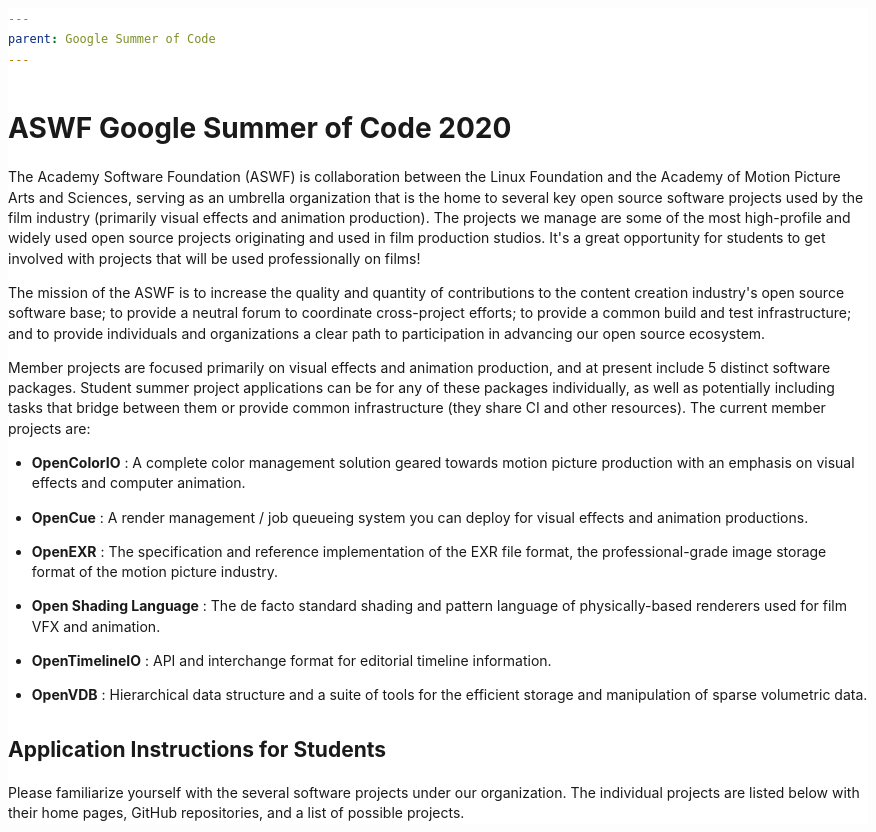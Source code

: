 ```yaml
---
parent: Google Summer of Code
---
```

# ASWF Google Summer of Code 2020

The Academy Software Foundation (ASWF) is collaboration between the Linux
Foundation and the Academy of Motion Picture Arts and Sciences, serving as
an umbrella organization that is the home to several key open source
software projects used by the film industry (primarily visual effects and
animation production). The projects we manage are some of the most
high-profile and widely used open source projects originating and used in
film production studios. It's a great opportunity for students to get
involved with projects that will be used professionally on films!

The mission of the ASWF is to increase the quality and quantity of
contributions to the content creation industry's open source software base;
to provide a neutral forum to coordinate cross-project efforts; to provide a
common build and test infrastructure; and to provide individuals and
organizations a clear path to participation in advancing our open source
ecosystem.

Member projects are focused primarily on visual effects and animation
production, and at present include 5 distinct software packages. Student
summer project applications can be for any of these packages individually,
as well as potentially including tasks that bridge between them or provide
common infrastructure (they share CI and other resources). The current
member projects are:

* **OpenColorIO** : A complete color management solution geared towards
  motion picture production with an emphasis on visual effects and computer
  animation.

* **OpenCue** : A render management / job queueing system you can deploy for
  visual effects and animation productions.

* **OpenEXR** : The specification and reference implementation of the EXR
  file format, the professional-grade image storage format of the motion
  picture industry.

* **Open Shading Language** : The de facto standard shading and pattern
  language of physically-based renderers used for film VFX and animation.

* **OpenTimelineIO** : API and interchange format for editorial timeline
  information.

* **OpenVDB** : Hierarchical data structure and a suite of tools for the
  efficient storage and manipulation of sparse volumetric data.


## Application Instructions for Students

Please familiarize yourself with the several software projects under our
organization. The individual projects are listed below with their home
pages, GitHub repositories, and a list of possible projects.

